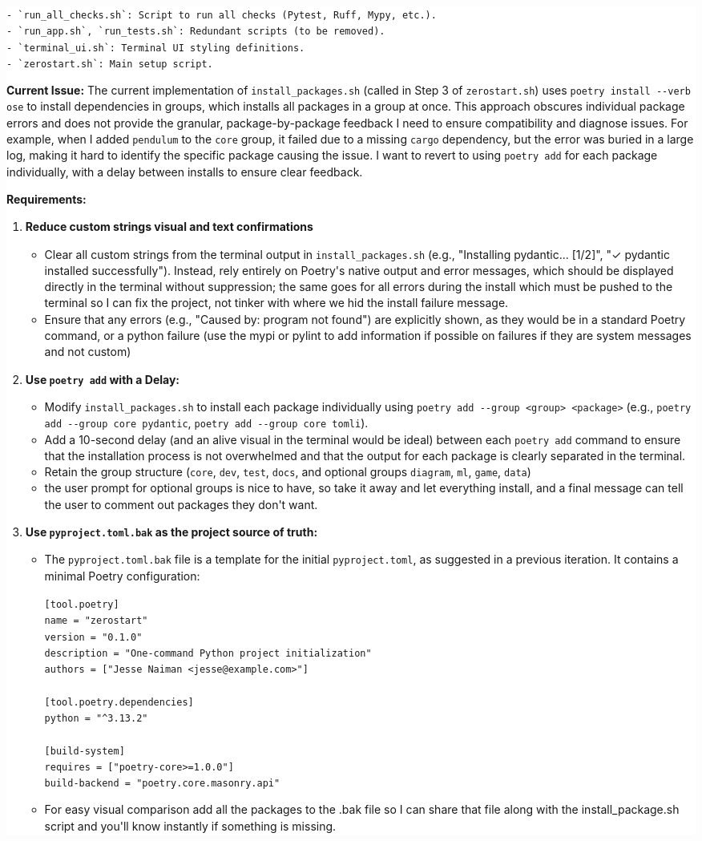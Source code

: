     - `run_all_checks.sh`: Script to run all checks (Pytest, Ruff, Mypy, etc.).
    - `run_app.sh`, `run_tests.sh`: Redundant scripts (to be removed).
    - `terminal_ui.sh`: Terminal UI styling definitions.
    - `zerostart.sh`: Main setup script.

**Current Issue:**
The current implementation of `install_packages.sh` (called in Step 3 of `zerostart.sh`) uses `poetry install --verbose` to install dependencies in groups, which installs all packages in a group at once. This approach obscures individual package errors and does not provide the granular, package-by-package feedback I need to ensure compatibility and diagnose issues. For example, when I added `pendulum` to the `core` group, it failed due to a missing `cargo` dependency, but the error was buried in a large log, making it hard to identify the specific package causing the issue. I want to revert to using `poetry add` for each package individually, with a delay between installs to ensure clear feedback.

**Requirements:**
1. **Reduce custom strings visual and text confirmations**
   - Clear all custom strings from the terminal output in `install_packages.sh` (e.g., "Installing pydantic... [1/2]", "✓ pydantic installed successfully"). Instead, rely entirely on Poetry's native output and error messages, which should be displayed directly in the terminal without suppression; the same goes for all errors during the install which must be pushed to the terminal so I can fix the project, not tinker with where we hid the install failure message.
   - Ensure that any errors (e.g., "Caused by: program not found") are explicitly shown, as they would be in a standard Poetry command, or a python failure (use the mypi or pylint to add information if possible on failures if they are system messages and not custom)

2. **Use `poetry add` with a Delay:**
   - Modify `install_packages.sh` to install each package individually using `poetry add --group <group> <package>` (e.g., `poetry add --group core pydantic`, `poetry add --group core tomli`).
   - Add a 10-second delay (and an alive visual in the terminal would be ideal) between each `poetry add` command to ensure that the installation process is not overwhelmed and that the output for each package is clearly separated in the terminal.
   - Retain the group structure (`core`, `dev`, `test`, `docs`, and optional groups `diagram`, `ml`, `game`, `data`) 
   -  the user prompt for optional groups is nice to have, so take it away and let everything install, and a final message can tell the user to comment out packages they don't want.

3. **Use `pyproject.toml.bak` as the project source of truth:**
   - The `pyproject.toml.bak` file is a template for the initial `pyproject.toml`, as suggested in a previous iteration. It contains a minimal Poetry configuration:
     ```
     [tool.poetry]
     name = "zerostart"
     version = "0.1.0"
     description = "One-command Python project initialization"
     authors = ["Jesse Naiman <jesse@example.com>"]

     [tool.poetry.dependencies]
     python = "^3.13.2"

     [build-system]
     requires = ["poetry-core>=1.0.0"]
     build-backend = "poetry.core.masonry.api"
     ```
   - For easy visual comparison add all the packages to the .bak file so I can share that file along with the install_package.sh script and you'll know instantly if something is missing.

